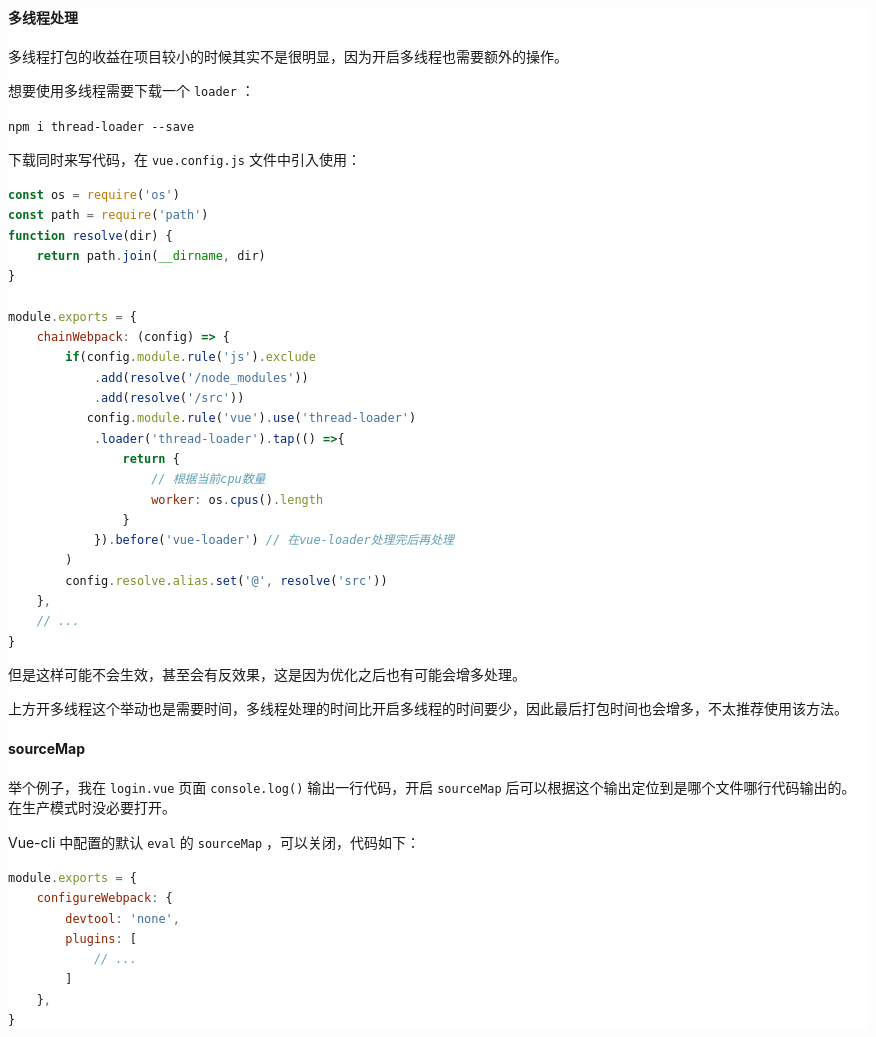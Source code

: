 #### 多线程处理

多线程打包的收益在项目较小的时候其实不是很明显，因为开启多线程也需要额外的操作。

想要使用多线程需要下载一个 `loader` ：

```
npm i thread-loader --save
```

下载同时来写代码，在 `vue.config.js` 文件中引入使用：

```js
const os = require('os')
const path = require('path')
function resolve(dir) {
    return path.join(__dirname, dir)
}

module.exports = {
    chainWebpack: (config) => {
        if(config.module.rule('js').exclude
          	.add(resolve('/node_modules'))
          	.add(resolve('/src'))
           config.module.rule('vue').use('thread-loader')
            .loader('thread-loader').tap(() =>{
            	return {
                	// 根据当前cpu数量
                	worker: os.cpus().length
            	}
        	}).before('vue-loader') // 在vue-loader处理完后再处理
        )
        config.resolve.alias.set('@', resolve('src'))
    },
    // ...
}
```

但是这样可能不会生效，甚至会有反效果，这是因为优化之后也有可能会增多处理。

上方开多线程这个举动也是需要时间，多线程处理的时间比开启多线程的时间要少，因此最后打包时间也会增多，不太推荐使用该方法。

#### sourceMap

举个例子，我在 `login.vue` 页面 `console.log()` 输出一行代码，开启 `sourceMap` 后可以根据这个输出定位到是哪个文件哪行代码输出的。在生产模式时没必要打开。

Vue-cli 中配置的默认 `eval` 的 `sourceMap` ，可以关闭，代码如下：

```js
module.exports = {
    configureWebpack: {
        devtool: 'none',
        plugins: [
            // ...
        ]
    },
}
```
